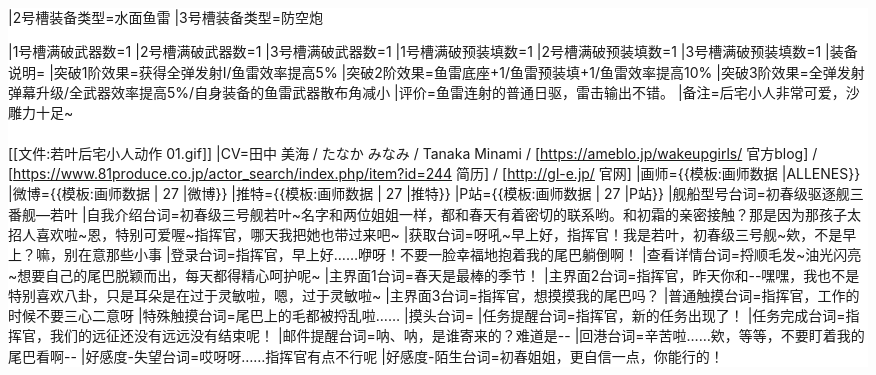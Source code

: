 |2号槽装备类型=水面鱼雷
|3号槽装备类型=防空炮

|1号槽满破武器数=1
|2号槽满破武器数=1
|3号槽满破武器数=1
|1号槽满破预装填数=1
|2号槽满破预装填数=1
|3号槽满破预装填数=1
|装备说明=
|突破1阶效果=获得全弹发射Ⅰ/鱼雷效率提高5%
|突破2阶效果=鱼雷底座+1/鱼雷预装填+1/鱼雷效率提高10%
|突破3阶效果=全弹发射弹幕升级/全武器效率提高5%/自身装备的鱼雷武器散布角减小
|评价=鱼雷连射的普通日驱，雷击输出不错。
|备注=后宅小人非常可爱，沙雕力十足~<br><br>
[[文件:若叶后宅小人动作 01.gif]]
|CV=田中 美海 / たなか  みなみ / Tanaka Minami / [https://ameblo.jp/wakeupgirls/ 官方blog] / [https://www.81produce.co.jp/actor_search/index.php/item?id=244 简历] / [http://gl-e.jp/ 官网]
|画师={{模板:画师数据 |ALLENES}}
|微博={{模板:画师数据 | 27 |微博}}
|推特={{模板:画师数据 | 27 |推特}}
|P站={{模板:画师数据 | 27 |P站}}
|舰船型号台词=初春级驱逐舰三番舰—若叶
|自我介绍台词=初春级三号舰若叶~名字和两位姐姐一样，都和春天有着密切的联系哟。和初霜的亲密接触？那是因为那孩子太招人喜欢啦~恩，特别可爱喔~指挥官，哪天我把她也带过来吧~
|获取台词=呀吼~早上好，指挥官！我是若叶，初春级三号舰~欸，不是早上？嘛，别在意那些小事
|登录台词=指挥官，早上好……咿呀！不要一脸幸福地抱着我的尾巴躺倒啊！
|查看详情台词=捋顺毛发~油光闪亮~想要自己的尾巴脱颖而出，每天都得精心呵护呢~
|主界面1台词=春天是最棒的季节！
|主界面2台词=指挥官，昨天你和--嘿嘿，我也不是特别喜欢八卦，只是耳朵是在过于灵敏啦，嗯，过于灵敏啦~
|主界面3台词=指挥官，想摸摸我的尾巴吗？
|普通触摸台词=指挥官，工作的时候不要三心二意呀
|特殊触摸台词=尾巴上的毛都被捋乱啦……
|摸头台词=
|任务提醒台词=指挥官，新的任务出现了！
|任务完成台词=指挥官，我们的远征还没有远远没有结束呢！
|邮件提醒台词=呐、呐，是谁寄来的？难道是--
|回港台词=辛苦啦……欸，等等，不要盯着我的尾巴看啊--
|好感度-失望台词=哎呀呀……指挥官有点不行呢
|好感度-陌生台词=初春姐姐，更自信一点，你能行的！